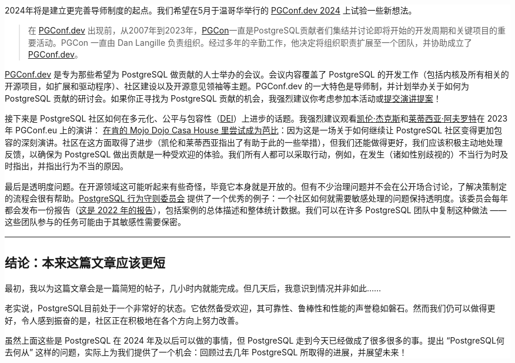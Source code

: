 2024年将是建立更完善导师制度的起点。我们希望在5月于温哥华举行的 [PGConf.dev 2024](https://2024.pgconf.dev/) 上试验一些新想法。

> 在 [PGConf.dev](https://www.pgconf.dev/) 出现前，从2007年到2023年，[PGCon](https://www.pgcon.org/)一直是PostgreSQL贡献者们集结并讨论即将开始的开发周期和关键项目的重要活动。PGCon 一直由 Dan Langille 负责组织。经过多年的辛勤工作，他决定将组织职责扩展至一个团队，并协助成立了 [PGConf.dev](https://www.pgconf.dev/)。
>

[PGConf.dev](https://www.pgconf.dev/) 是专为那些希望为 PostgreSQL 做贡献的人士举办的会议。会议内容覆盖了 PostgreSQL 的开发工作（包括内核及所有相关的开源项目，如扩展和驱动程序）、社区建设以及开源意见领袖等主题。PGConf.dev 的一大特色是导师制，并计划举办关于如何为 PostgreSQL 贡献的研讨会。如果你正寻找为 PostgreSQL 贡献的机会，我强烈建议你考虑参加本活动或[提交演讲提案](https://2024.pgconf.dev/cfp/)！

接下来是 PostgreSQL 社区如何在多元化、公平与包容性（[DEI](https://en.wikipedia.org/wiki/Diversity,_equity,_and_inclusion)）上进步的话题。我强烈建议观看[凯伦·杰克斯](https://karenjex.blogspot.com/)和[莱蒂西亚·阿夫罗特](https://mydbanotebook.org/)在 2023 年 PGConf.eu 上的演讲： [在肯的 Mojo Dojo Casa House 里尝试成为芭比](https://www.postgresql.eu/events/pgconfeu2023/schedule/session/4913-trying-to-be-barbie-in-kens-mojo-dojo-casa-house/)：因为这是一场关于如何继续让 PostgreSQL 社区变得更加包容的深刻演讲。社区在这方面取得了进步（凯伦和莱蒂西亚指出了有助于此的一些举措），但我们还能做得更好，我们应该积极主动地处理反馈，以确保为 PostgreSQL 做出贡献是一种受欢迎的体验。我们所有人都可以采取行动，例如，在发生（诸如性别歧视的）不当行为时及时指出，并指出行为不当的原因。

最后是透明度问题。在开源领域这可能听起来有些奇怪，毕竟它本身就是开放的。但有不少治理问题并不会在公开场合讨论，了解决策制定的流程会很有帮助。[PostgreSQL 行为守则委员会](https://www.postgresql.org/about/policies/coc_committee/) 提供了一个优秀的例子：一个社区如何就需要敏感处理的问题保持透明度。该委员会每年都会发布一份报告（[这是 2022 年的报告](https://www.postgresql.org/about/policies/coc/reports/2022/)），包括案例的总体描述和整体统计数据。我们可以在许多 PostgreSQL 团队中复制这种做法 —— 这些团队参与的任务可能由于其敏感性需要保密。

-------


## 结论：本来这篇文章应该更短

最初，我以为这篇文章会是一篇简短的帖子，几小时内就能完成。但几天后，我意识到情况并非如此……

老实说，PostgreSQL目前处于一个非常好的状态。它依然备受欢迎，其可靠性、鲁棒性和性能的声誉稳如磐石。然而我们仍可以做得更好，令人感到振奋的是，社区正在积极地在各个方向上努力改善。

虽然上面这些是 PostgreSQL 在 2024 年及以后可以做的事情，但 PostgreSQL 走到今天已经做成了很多很多的事。提出 “PostgreSQL何去何从” 这样的问题，实际上为我们提供了一个机会：回顾过去几年 PostgreSQL 所取得的进展，并展望未来！
